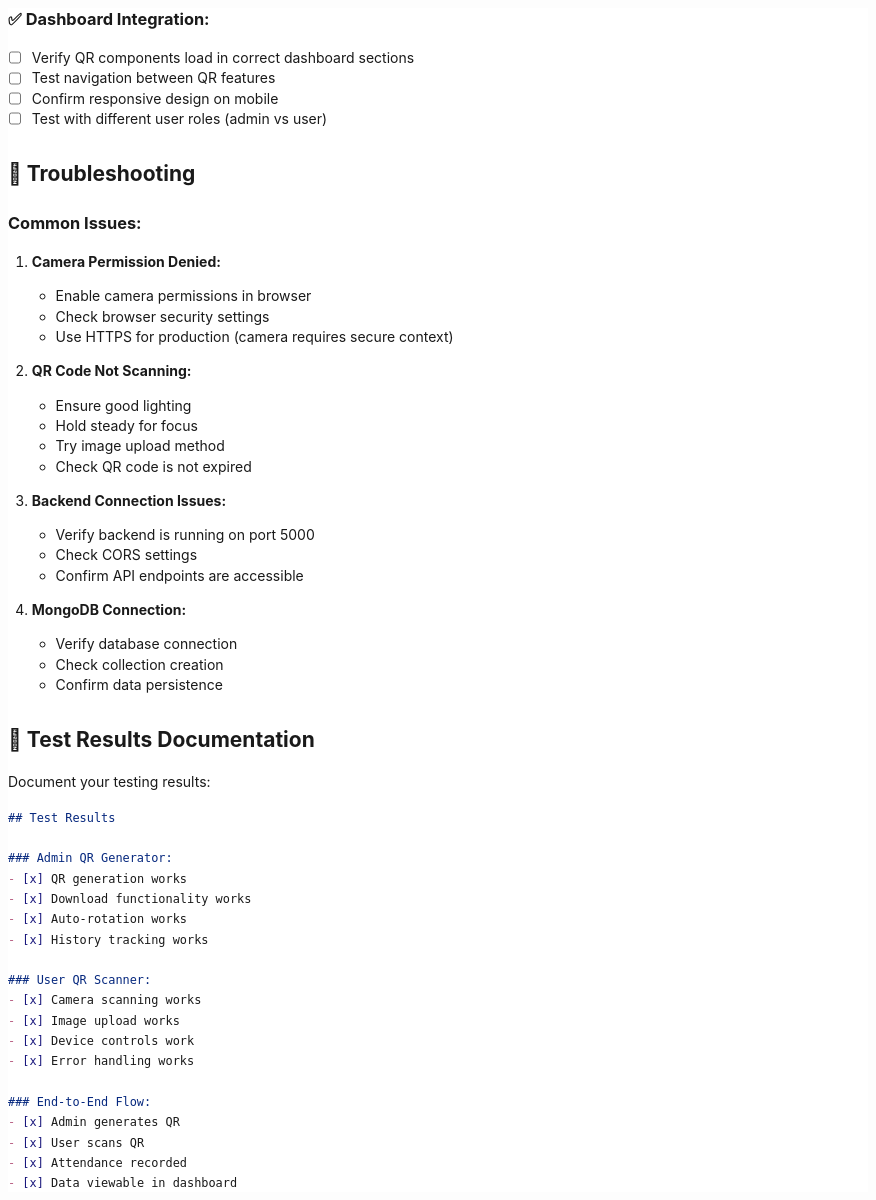 ### ✅ Dashboard Integration:
- [ ] Verify QR components load in correct dashboard sections
- [ ] Test navigation between QR features
- [ ] Confirm responsive design on mobile
- [ ] Test with different user roles (admin vs user)

## 🚨 Troubleshooting

### Common Issues:

1. **Camera Permission Denied:**
   - Enable camera permissions in browser
   - Check browser security settings
   - Use HTTPS for production (camera requires secure context)

2. **QR Code Not Scanning:**
   - Ensure good lighting
   - Hold steady for focus
   - Try image upload method
   - Check QR code is not expired

3. **Backend Connection Issues:**
   - Verify backend is running on port 5000
   - Check CORS settings
   - Confirm API endpoints are accessible

4. **MongoDB Connection:**
   - Verify database connection
   - Check collection creation
   - Confirm data persistence

## 📝 Test Results Documentation

Document your testing results:

```markdown
## Test Results

### Admin QR Generator:
- [x] QR generation works
- [x] Download functionality works
- [x] Auto-rotation works
- [x] History tracking works

### User QR Scanner:
- [x] Camera scanning works
- [x] Image upload works
- [x] Device controls work
- [x] Error handling works

### End-to-End Flow:
- [x] Admin generates QR
- [x] User scans QR
- [x] Attendance recorded
- [x] Data viewable in dashboard
```
